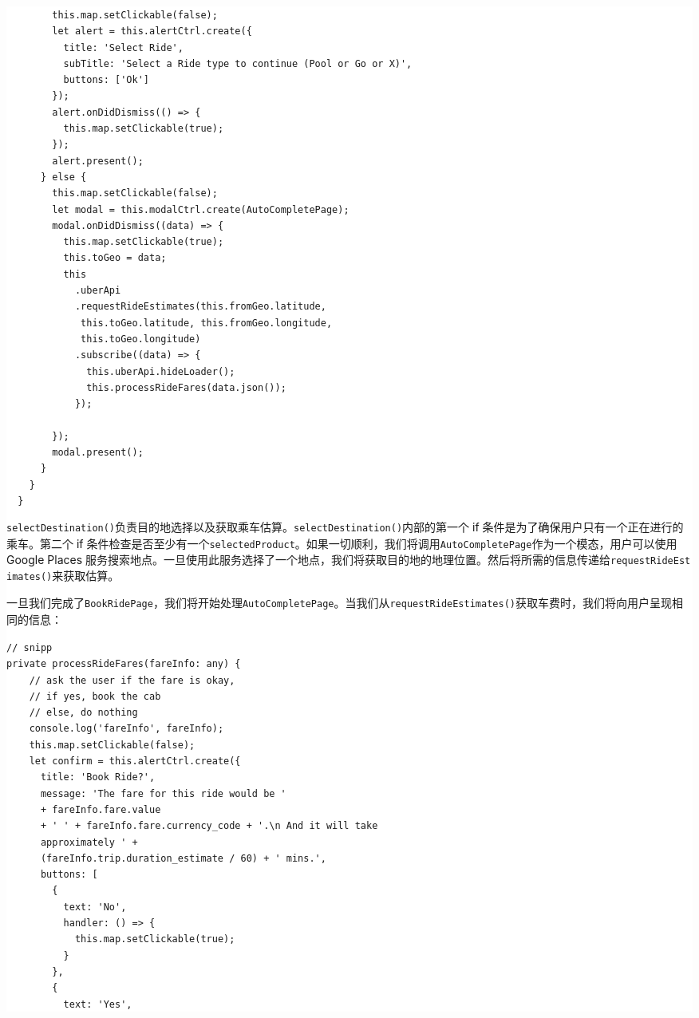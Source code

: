 ```html
        this.map.setClickable(false); 
        let alert = this.alertCtrl.create({ 
          title: 'Select Ride', 
          subTitle: 'Select a Ride type to continue (Pool or Go or X)', 
          buttons: ['Ok'] 
        }); 
        alert.onDidDismiss(() => { 
          this.map.setClickable(true); 
        }); 
        alert.present(); 
      } else { 
        this.map.setClickable(false); 
        let modal = this.modalCtrl.create(AutoCompletePage); 
        modal.onDidDismiss((data) => { 
          this.map.setClickable(true); 
          this.toGeo = data; 
          this 
            .uberApi 
            .requestRideEstimates(this.fromGeo.latitude, 
             this.toGeo.latitude, this.fromGeo.longitude, 
             this.toGeo.longitude) 
            .subscribe((data) => { 
              this.uberApi.hideLoader(); 
              this.processRideFares(data.json()); 
            }); 

        }); 
        modal.present(); 
      } 
    } 
  }

```

`selectDestination()`负责目的地选择以及获取乘车估算。`selectDestination()`内部的第一个 if 条件是为了确保用户只有一个正在进行的乘车。第二个 if 条件检查是否至少有一个`selectedProduct`。如果一切顺利，我们将调用`AutoCompletePage`作为一个模态，用户可以使用 Google Places 服务搜索地点。一旦使用此服务选择了一个地点，我们将获取目的地的地理位置。然后将所需的信息传递给`requestRideEstimates()`来获取估算。

一旦我们完成了`BookRidePage`，我们将开始处理`AutoCompletePage`。当我们从`requestRideEstimates()`获取车费时，我们将向用户呈现相同的信息：

```html
// snipp 
private processRideFares(fareInfo: any) { 
    // ask the user if the fare is okay,  
    // if yes, book the cab 
    // else, do nothing 
    console.log('fareInfo', fareInfo); 
    this.map.setClickable(false); 
    let confirm = this.alertCtrl.create({ 
      title: 'Book Ride?', 
      message: 'The fare for this ride would be ' 
      + fareInfo.fare.value 
      + ' ' + fareInfo.fare.currency_code + '.\n And it will take         
      approximately ' + 
      (fareInfo.trip.duration_estimate / 60) + ' mins.', 
      buttons: [ 
        { 
          text: 'No', 
          handler: () => { 
            this.map.setClickable(true); 
          } 
        }, 
        { 
          text: 'Yes', 
```